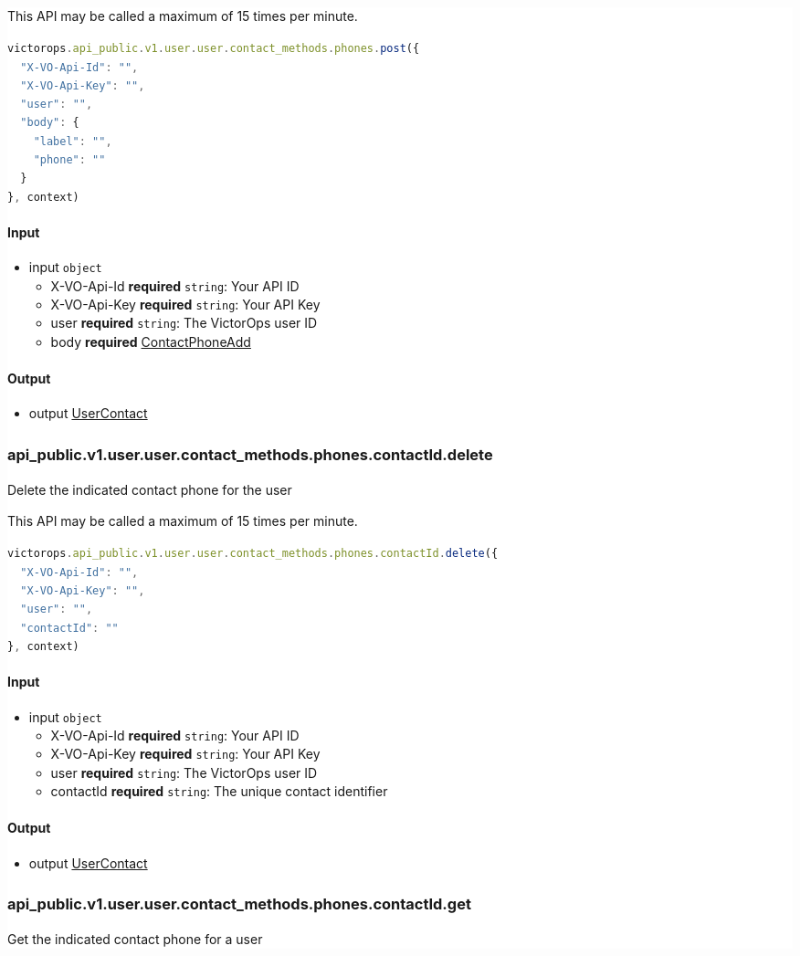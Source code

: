 This API may be called a maximum of 15 times per minute.



```js
victorops.api_public.v1.user.user.contact_methods.phones.post({
  "X-VO-Api-Id": "",
  "X-VO-Api-Key": "",
  "user": "",
  "body": {
    "label": "",
    "phone": ""
  }
}, context)
```

#### Input
* input `object`
  * X-VO-Api-Id **required** `string`: Your API ID
  * X-VO-Api-Key **required** `string`: Your API Key
  * user **required** `string`: The VictorOps user ID
  * body **required** [ContactPhoneAdd](#contactphoneadd)

#### Output
* output [UserContact](#usercontact)

### api_public.v1.user.user.contact_methods.phones.contactId.delete
Delete the indicated contact phone for the user

This API may be called a maximum of 15 times per minute.



```js
victorops.api_public.v1.user.user.contact_methods.phones.contactId.delete({
  "X-VO-Api-Id": "",
  "X-VO-Api-Key": "",
  "user": "",
  "contactId": ""
}, context)
```

#### Input
* input `object`
  * X-VO-Api-Id **required** `string`: Your API ID
  * X-VO-Api-Key **required** `string`: Your API Key
  * user **required** `string`: The VictorOps user ID
  * contactId **required** `string`: The unique contact identifier

#### Output
* output [UserContact](#usercontact)

### api_public.v1.user.user.contact_methods.phones.contactId.get
Get the indicated contact phone for a user
